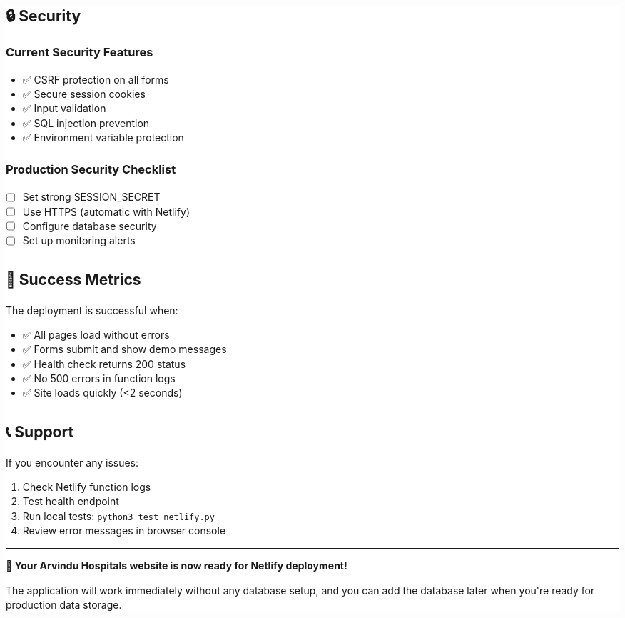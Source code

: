 ## 🔒 Security

### **Current Security Features**
- ✅ CSRF protection on all forms
- ✅ Secure session cookies
- ✅ Input validation
- ✅ SQL injection prevention
- ✅ Environment variable protection

### **Production Security Checklist**
- [ ] Set strong SESSION_SECRET
- [ ] Use HTTPS (automatic with Netlify)
- [ ] Configure database security
- [ ] Set up monitoring alerts

## 🎯 Success Metrics

The deployment is successful when:
- ✅ All pages load without errors
- ✅ Forms submit and show demo messages
- ✅ Health check returns 200 status
- ✅ No 500 errors in function logs
- ✅ Site loads quickly (<2 seconds)

## 📞 Support

If you encounter any issues:
1. Check Netlify function logs
2. Test health endpoint
3. Run local tests: `python3 test_netlify.py`
4. Review error messages in browser console

---

**🎉 Your Arvindu Hospitals website is now ready for Netlify deployment!**

The application will work immediately without any database setup, and you can add the database later when you're ready for production data storage.
